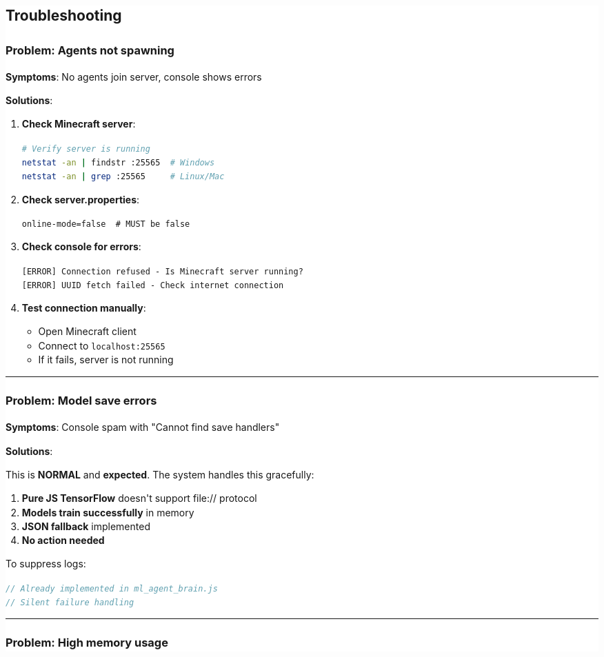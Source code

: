 
## Troubleshooting

### Problem: Agents not spawning

**Symptoms**: No agents join server, console shows errors

**Solutions**:

1. **Check Minecraft server**:
   ```bash
   # Verify server is running
   netstat -an | findstr :25565  # Windows
   netstat -an | grep :25565     # Linux/Mac
   ```

2. **Check server.properties**:
   ```properties
   online-mode=false  # MUST be false
   ```

3. **Check console for errors**:
   ```
   [ERROR] Connection refused - Is Minecraft server running?
   [ERROR] UUID fetch failed - Check internet connection
   ```

4. **Test connection manually**:
   - Open Minecraft client
   - Connect to `localhost:25565`
   - If it fails, server is not running

---

### Problem: Model save errors

**Symptoms**: Console spam with "Cannot find save handlers"

**Solutions**:

This is **NORMAL** and **expected**. The system handles this gracefully:

1. **Pure JS TensorFlow** doesn't support file:// protocol
2. **Models train successfully** in memory
3. **JSON fallback** implemented
4. **No action needed**

To suppress logs:
```javascript
// Already implemented in ml_agent_brain.js
// Silent failure handling
```

---

### Problem: High memory usage

